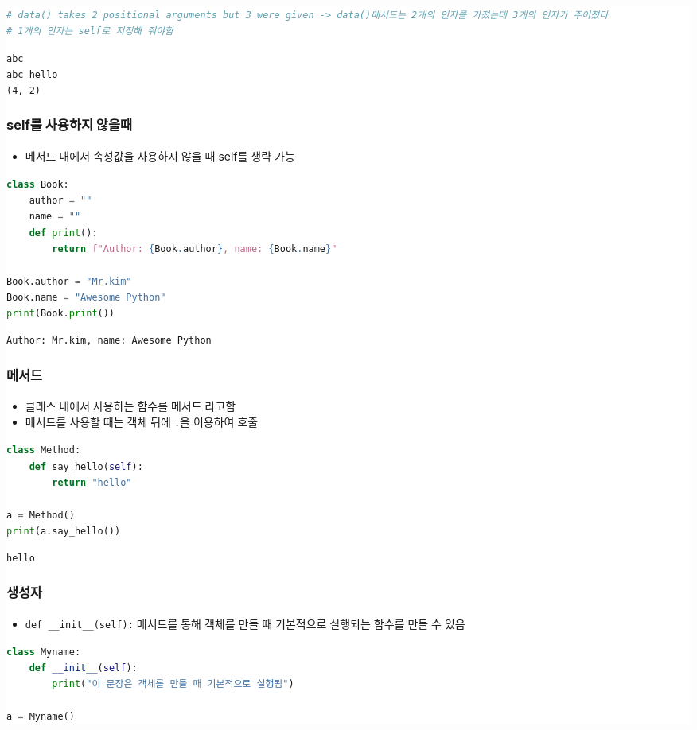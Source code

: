 ```python
# data() takes 2 positional arguments but 3 were given -> data()메서드는 2개의 인자를 가졌는데 3개의 인자가 주어졌다
# 1개의 인자는 self로 지정해 줘야함
```

    abc
    abc hello
    (4, 2)
    

### self를 사용하지 않을때
* 메서드 내에서 속성값을 사용하지 않을 때 self를 생략 가능


```python
class Book:
    author = ""
    name = ""
    def print():
        return f"Author: {Book.author}, name: {Book.name}"
    
Book.author = "Mr.kim"
Book.name = "Awesome Python"
print(Book.print())
```

    Author: Mr.kim, name: Awesome Python
    

### 메서드
* 클래스 내에서 사용하는 함수를 메서드 라고함
* 메서드를 사용할 때는 객체 뒤에 `.`을 이용하여 호출


```python
class Method:
    def say_hello(self):
        return "hello"
    
a = Method()
print(a.say_hello())
```

    hello
    

### 생성자
* `def __init__(self):` 메서드를 통해 객체를 만들 때 기본적으로 실행되는 함수를 만들 수 있음


```python
class Myname:
    def __init__(self):
        print("이 문장은 객체를 만들 때 기본적으로 실행됨")
        
a = Myname()

```
